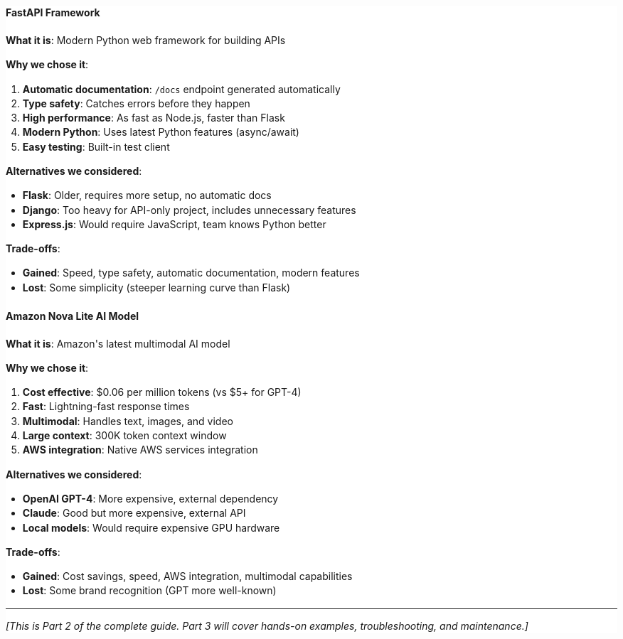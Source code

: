 #### **FastAPI Framework**

**What it is**: Modern Python web framework for building APIs

**Why we chose it**:
1. **Automatic documentation**: `/docs` endpoint generated automatically
2. **Type safety**: Catches errors before they happen
3. **High performance**: As fast as Node.js, faster than Flask
4. **Modern Python**: Uses latest Python features (async/await)
5. **Easy testing**: Built-in test client

**Alternatives we considered**:
- **Flask**: Older, requires more setup, no automatic docs
- **Django**: Too heavy for API-only project, includes unnecessary features
- **Express.js**: Would require JavaScript, team knows Python better

**Trade-offs**:
- **Gained**: Speed, type safety, automatic documentation, modern features
- **Lost**: Some simplicity (steeper learning curve than Flask)

#### **Amazon Nova Lite AI Model**

**What it is**: Amazon's latest multimodal AI model

**Why we chose it**:
1. **Cost effective**: $0.06 per million tokens (vs $5+ for GPT-4)
2. **Fast**: Lightning-fast response times
3. **Multimodal**: Handles text, images, and video
4. **Large context**: 300K token context window
5. **AWS integration**: Native AWS services integration

**Alternatives we considered**:
- **OpenAI GPT-4**: More expensive, external dependency
- **Claude**: Good but more expensive, external API
- **Local models**: Would require expensive GPU hardware

**Trade-offs**:
- **Gained**: Cost savings, speed, AWS integration, multimodal capabilities
- **Lost**: Some brand recognition (GPT more well-known)

---

*[This is Part 2 of the complete guide. Part 3 will cover hands-on examples, troubleshooting, and maintenance.]* 